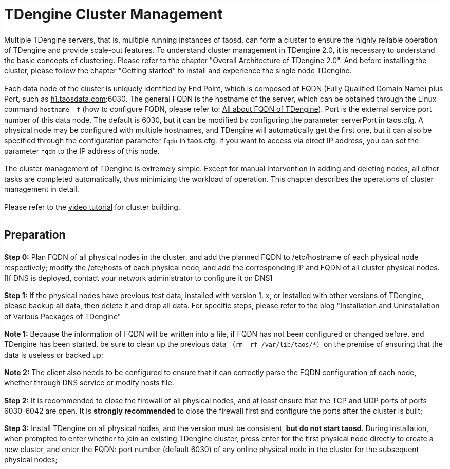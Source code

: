 # TDengine Cluster Management

Multiple TDengine servers, that is, multiple running instances of taosd, can form a cluster to ensure the highly reliable operation of TDengine and provide scale-out features. To understand cluster management in TDengine 2.0, it is necessary to understand the basic concepts of clustering. Please refer to the chapter "Overall Architecture of TDengine 2.0". And before installing the cluster, please follow the chapter ["Getting started"](https://www.taosdata.com/en/documentation/getting-started/) to install and experience the single node TDengine.

Each data node of the cluster is uniquely identified by End Point, which is composed of FQDN (Fully Qualified Domain Name) plus Port, such as [h1.taosdata.com](http://h1.taosdata.com/):6030. The general FQDN is the hostname of the server, which can be obtained through the Linux command `hostname -f` (how to configure FQDN, please refer to: [All about FQDN of TDengine](https://www.taosdata.com/blog/2020/09/11/1824.html)). Port is the external service port number of this data node. The default is 6030, but it can be modified by configuring the parameter serverPort in taos.cfg. A physical node may be configured with multiple hostnames, and TDengine will automatically get the first one, but it can also be specified through the configuration parameter `fqdn` in taos.cfg. If you want to access via direct IP address, you can set the parameter `fqdn` to the IP address of this node.

The cluster management of TDengine is extremely simple. Except for manual intervention in adding and deleting nodes, all other tasks are completed automatically, thus minimizing the workload of operation. This chapter describes the operations of cluster management in detail.

Please refer to the [video tutorial](https://www.taosdata.com/blog/2020/11/11/1961.html) for cluster building.

## <a class="anchor" id="prepare"></a> Preparation

**Step 0:** Plan FQDN of all physical nodes in the cluster, and add the planned FQDN to /etc/hostname of each physical node respectively; modify the /etc/hosts of each physical node, and add the corresponding IP and FQDN of all cluster physical nodes. [If DNS is deployed, contact your network administrator to configure it on DNS]

**Step 1:** If the physical nodes have previous test data, installed with version 1. x, or installed with other versions of TDengine, please backup all data, then delete it and drop all data. For specific steps, please refer to the blog "[Installation and Uninstallation of Various Packages of TDengine](https://www.taosdata.com/blog/2019/08/09/566.html)"

**Note 1:** Because the information of FQDN will be written into a file, if FQDN has not been configured or changed before, and TDengine has been started, be sure to clean up the previous data （`rm -rf /var/lib/taos/*`）on the premise of ensuring that the data is useless or backed up;

**Note 2:** The client also needs to be configured to ensure that it can correctly parse the FQDN configuration of each node, whether through DNS service or modify hosts file.

**Step 2:** It is recommended to close the firewall of all physical nodes, and at least ensure that the TCP and UDP ports of ports 6030-6042 are open. It is **strongly recommended** to close the firewall first and configure the ports after the cluster is built;

**Step 3:** Install TDengine on all physical nodes, and the version must be consistent, **but do not start taosd**. During installation, when prompted to enter whether to join an existing TDengine cluster, press enter for the first physical node directly to create a new cluster, and enter the FQDN: port number (default 6030) of any online physical node in the cluster for the subsequent physical nodes;
